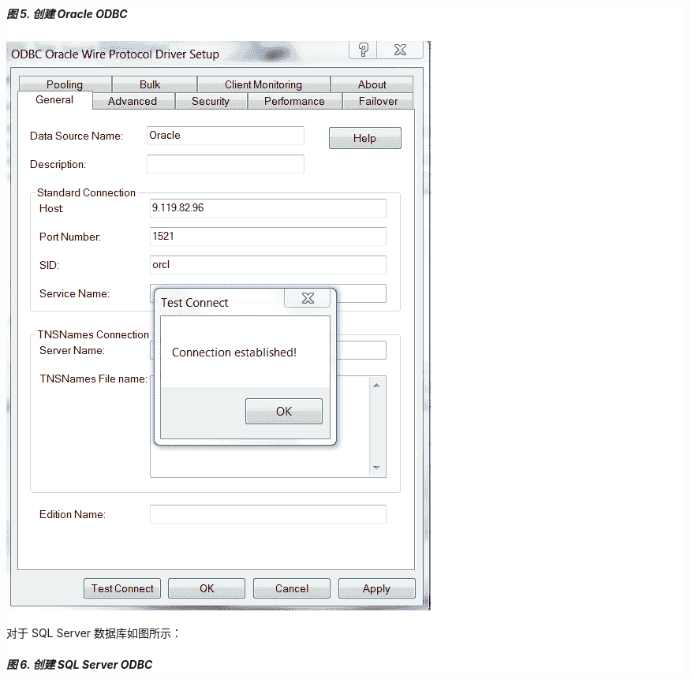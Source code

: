 ##### 图 5\. 创建 Oracle ODBC

![图 5\. 创建 Oracle ODBC](img/a6d427f2f3d82a88be737c04823566da.png)

对于 SQL Server 数据库如图所示：

##### 图 6\. 创建 SQL Server ODBC
